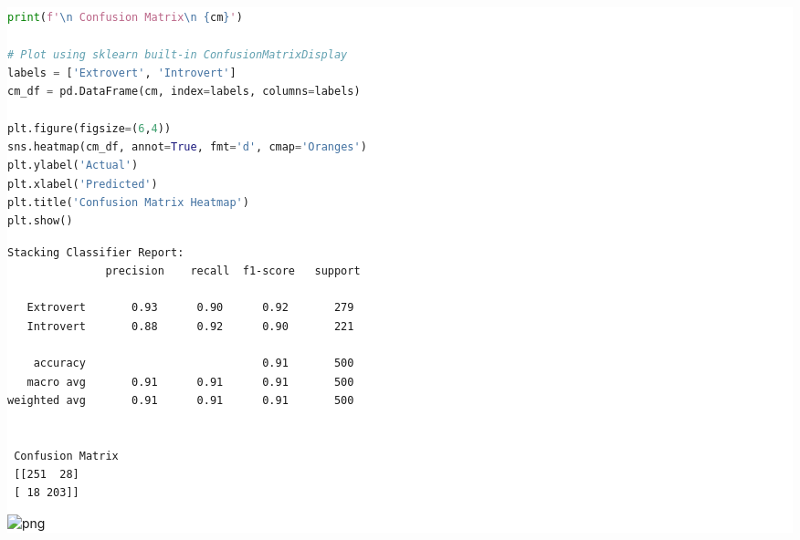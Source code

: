 ```python
print(f'\n Confusion Matrix\n {cm}')

# Plot using sklearn built-in ConfusionMatrixDisplay
labels = ['Extrovert', 'Introvert']
cm_df = pd.DataFrame(cm, index=labels, columns=labels)

plt.figure(figsize=(6,4))
sns.heatmap(cm_df, annot=True, fmt='d', cmap='Oranges')
plt.ylabel('Actual')
plt.xlabel('Predicted')
plt.title('Confusion Matrix Heatmap')
plt.show()

```

    Stacking Classifier Report:
                   precision    recall  f1-score   support
    
       Extrovert       0.93      0.90      0.92       279
       Introvert       0.88      0.92      0.90       221
    
        accuracy                           0.91       500
       macro avg       0.91      0.91      0.91       500
    weighted avg       0.91      0.91      0.91       500
    
    
     Confusion Matrix
     [[251  28]
     [ 18 203]]



    
![png](output_23_1.png)
    

